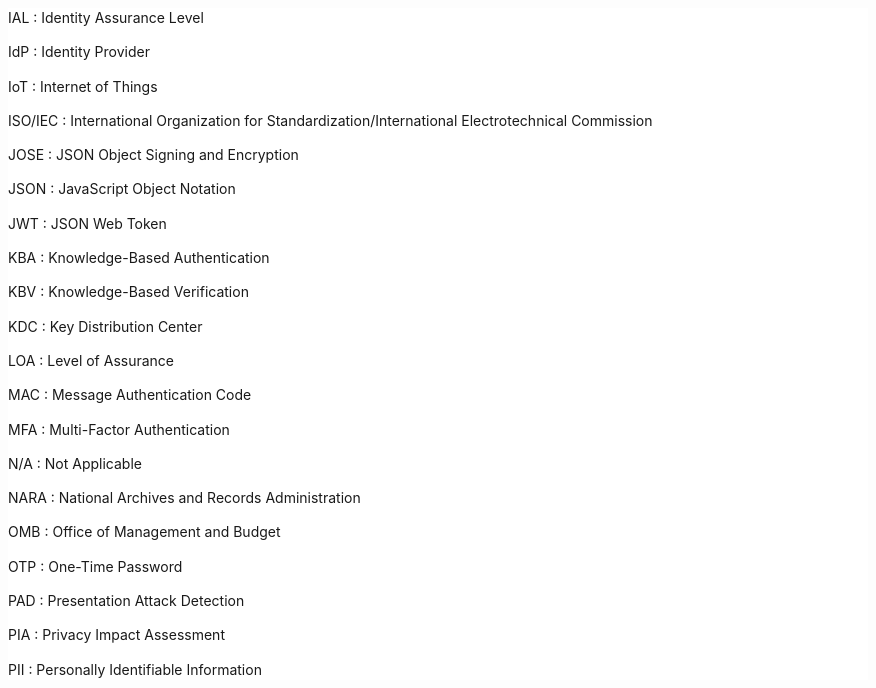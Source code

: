 IAL
: Identity Assurance Level

IdP
: Identity Provider

IoT
: Internet of Things

ISO/IEC
: International Organization for Standardization/International Electrotechnical Commission

JOSE
: JSON Object Signing and Encryption

JSON
: JavaScript Object Notation

JWT
: JSON Web Token

KBA
: Knowledge-Based Authentication

KBV
: Knowledge-Based Verification

KDC
: Key Distribution Center

LOA
: Level of Assurance

MAC
: Message Authentication Code

MFA
: Multi-Factor Authentication

N/A
: Not Applicable

NARA
: National Archives and Records Administration

OMB
: Office of Management and Budget

OTP
: One-Time Password

PAD
: Presentation Attack Detection

PIA
: Privacy Impact Assessment

PII
: Personally Identifiable Information
